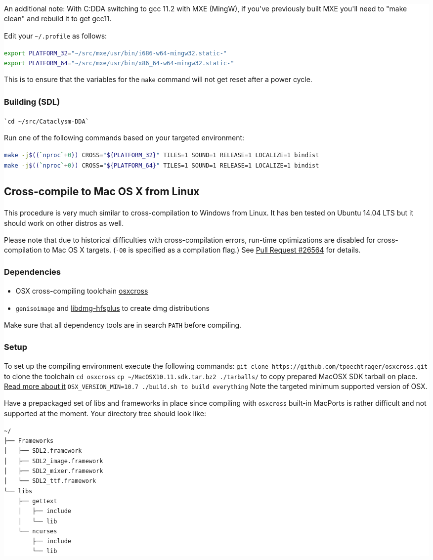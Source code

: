 An additional note: With C:DDA switching to gcc 11.2 with MXE (MingW), if you've previously built MXE you'll need to "make clean" and rebuild it to get gcc11.

Edit your `~/.profile` as follows:

```bash
export PLATFORM_32="~/src/mxe/usr/bin/i686-w64-mingw32.static-"
export PLATFORM_64="~/src/mxe/usr/bin/x86_64-w64-mingw32.static-"
```

This is to ensure that the variables for the `make` command will not get reset after a power cycle.

### Building (SDL)

    `cd ~/src/Cataclysm-DDA`

Run one of the following commands based on your targeted environment:

```bash
make -j$((`nproc`+0)) CROSS="${PLATFORM_32}" TILES=1 SOUND=1 RELEASE=1 LOCALIZE=1 bindist
make -j$((`nproc`+0)) CROSS="${PLATFORM_64}" TILES=1 SOUND=1 RELEASE=1 LOCALIZE=1 bindist
```




## Cross-compile to Mac OS X from Linux

This procedure is very much similar to cross-compilation to Windows from Linux.
It has ben tested on Ubuntu 14.04 LTS but it should work on other distros as well.

Please note that due to historical difficulties with cross-compilation errors, run-time optimizations are disabled for cross-compilation to Mac OS X targets. (`-O0` is specified as a compilation flag.) See [Pull Request #26564](https://github.com/CleverRaven/Cataclysm-DDA/pull/26564) for details.
### Dependencies

  * OSX cross-compiling toolchain [osxcross](https://github.com/tpoechtrager/osxcross)

  * `genisoimage` and [libdmg-hfsplus](https://github.com/planetbeing/libdmg-hfsplus.git) to create dmg distributions

Make sure that all dependency tools are in search `PATH` before compiling.

### Setup

To set up the compiling environment execute the following commands:
`git clone https://github.com/tpoechtrager/osxcross.git` to clone the toolchain
`cd osxcross`
`cp ~/MacOSX10.11.sdk.tar.bz2 ./tarballs/` to copy prepared MacOSX SDK tarball on place. [Read more about it](https://github.com/tpoechtrager/osxcross/blob/master/README.md#packaging-the-sdk)
`OSX_VERSION_MIN=10.7 ./build.sh to build everything`
Note the targeted minimum supported version of OSX.

Have a prepackaged set of libs and frameworks in place since compiling with `osxcross` built-in MacPorts is rather difficult and not supported at the moment.
Your directory tree should look like:

    ~/
    ├── Frameworks
    │   ├── SDL2.framework
    │   ├── SDL2_image.framework
    │   ├── SDL2_mixer.framework
    │   └── SDL2_ttf.framework
    └── libs
        ├── gettext
        │   ├── include
        │   └── lib
        └── ncurses
            ├── include
            └── lib
